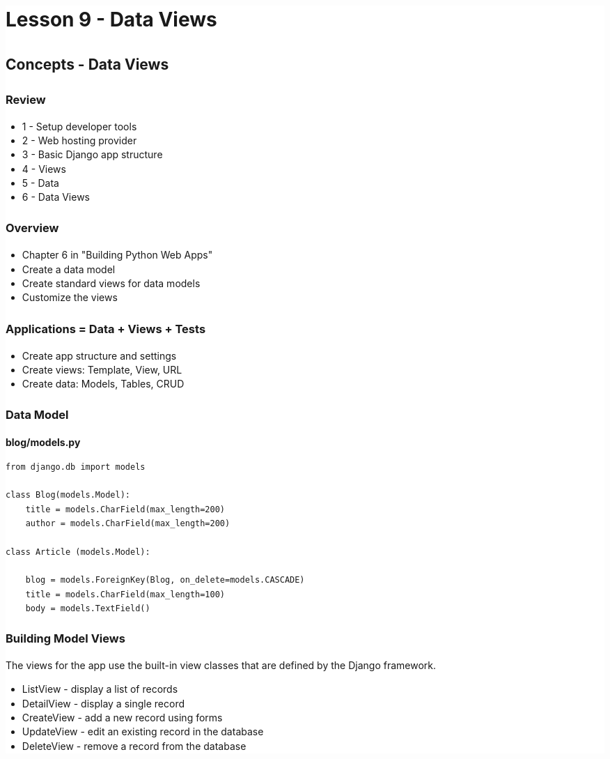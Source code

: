 # Lesson 9 - Data Views

## Concepts - Data Views

### Review
* 1 - Setup developer tools
* 2 - Web hosting provider
* 3 - Basic Django app structure
* 4 - Views
* 5 - Data
* 6 - Data Views


### Overview
* Chapter 6 in "Building Python Web Apps"
* Create a data model
* Create standard views for data models
* Customize the views


### Applications = Data + Views + Tests
* Create app structure and settings
* Create views: Template, View, URL
* Create data: Models, Tables, CRUD


### Data Model

**blog/models.py**

    from django.db import models

    class Blog(models.Model):
        title = models.CharField(max_length=200)
        author = models.CharField(max_length=200)

    class Article (models.Model):

        blog = models.ForeignKey(Blog, on_delete=models.CASCADE)
        title = models.CharField(max_length=100)
        body = models.TextField()

        

### Building Model Views

The views for the app use the built-in view classes that are defined by the 
Django framework.

* ListView - display a list of records
* DetailView - display a single record
* CreateView - add a new record using forms
* UpdateView - edit an existing record in the database
* DeleteView - remove a record from the database
